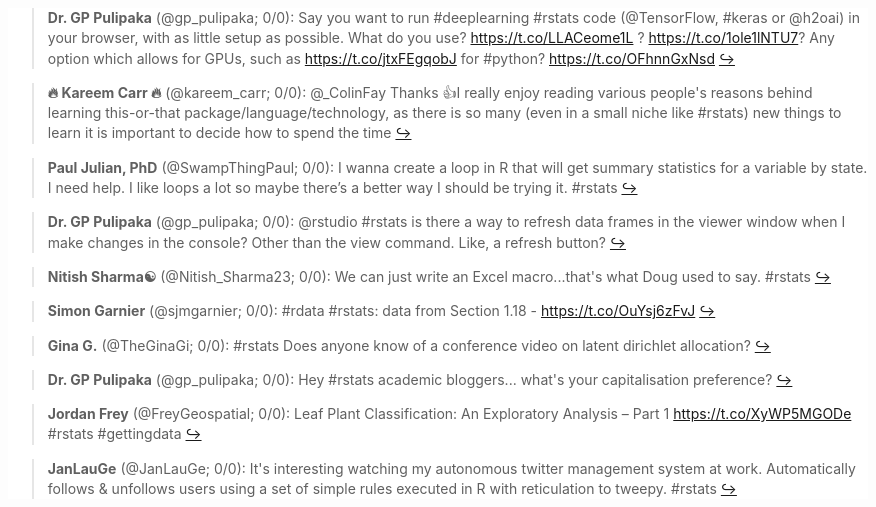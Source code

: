 


> **Dr. GP Pulipaka** (@gp_pulipaka; 0/0): Say you want to run #deeplearning #rstats code (@TensorFlow, #keras or @h2oai) in your browser, with as little setup as possible. What do you use? https://t.co/LLACeome1L ? https://t.co/1ole1lNTU7? Any option which allows for GPUs, such as https://t.co/jtxFEgqobJ for #python? https://t.co/OFhnnGxNsd  [&#8618;](https://twitter.com/dataandme/status/1079057712254775296)




> **🔥 Kareem Carr 🔥** (@kareem_carr; 0/0): @_ColinFay Thanks 👍I really enjoy reading various people's reasons behind learning this-or-that package/language/technology, as there is so many (even in a small niche like #rstats) new things to learn it is important to decide how to spend the time  [&#8618;](https://twitter.com/dataandme/status/1079058677326364672)




> **Paul Julian, PhD** (@SwampThingPaul; 0/0): I wanna create a loop in R that will get summary statistics for a variable by state. I need help. I like loops a lot so maybe there’s a better way I should be trying it. #rstats  [&#8618;](https://twitter.com/dataandme/status/1079106838656942080)




> **Dr. GP Pulipaka** (@gp_pulipaka; 0/0): @rstudio #rstats is there a way to refresh data frames in the viewer window when I make changes in the console? Other than the view command. Like, a refresh button?  [&#8618;](https://twitter.com/dataandme/status/1079100645267910657)




> **Nitish Sharma☯️** (@Nitish_Sharma23; 0/0): We can just write an Excel macro...that's what Doug used to say. #rstats  [&#8618;](https://twitter.com/dataandme/status/1079097302516682758)




> **Simon Garnier** (@sjmgarnier; 0/0): #rdata #rstats: data from Section 1.18 - https://t.co/OuYsj6zFvJ  [&#8618;](https://twitter.com/dataandme/status/1079090522772459520)




> **Gina G.** (@TheGinaGi; 0/0): #rstats Does anyone know of a conference video on latent dirichlet allocation?  [&#8618;](https://twitter.com/dataandme/status/1079089535307448320)




> **Dr. GP Pulipaka** (@gp_pulipaka; 0/0): Hey #rstats academic bloggers... what's your capitalisation preference?  [&#8618;](https://twitter.com/dataandme/status/1079086287401963520)




> **Jordan Frey** (@FreyGeospatial; 0/0): Leaf Plant Classification: An Exploratory Analysis – Part 1 https://t.co/XyWP5MGODe #rstats #gettingdata  [&#8618;](https://twitter.com/dataandme/status/1079068907175112706)




> **JanLauGe** (@JanLauGe; 0/0): It's interesting watching my autonomous twitter management system at work.  Automatically follows &amp; unfollows users using a set of simple rules executed in R with reticulation to tweepy.  #rstats  [&#8618;](https://twitter.com/dataandme/status/1079060967974068224)
